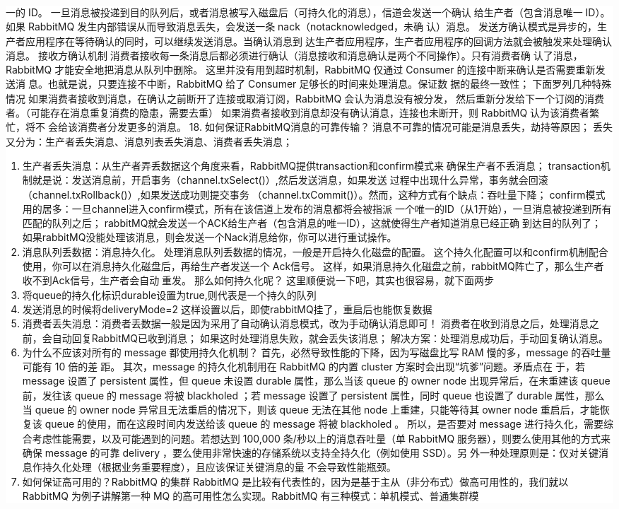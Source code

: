 一的 ID。
一旦消息被投递到目的队列后，或者消息被写入磁盘后（可持久化的消息），信道会发送一个确认
给生产者（包含消息唯一 ID）。
如果 RabbitMQ 发生内部错误从而导致消息丢失，会发送一条 nack（notacknowledged，未确
认）消息。
发送方确认模式是异步的，生产者应用程序在等待确认的同时，可以继续发送消息。当确认消息到
达生产者应用程序，生产者应用程序的回调方法就会被触发来处理确认消息。
接收方确认机制
消费者接收每一条消息后都必须进行确认（消息接收和消息确认是两个不同操作）。只有消费者确
认了消息，RabbitMQ 才能安全地把消息从队列中删除。
这里并没有用到超时机制，RabbitMQ 仅通过 Consumer 的连接中断来确认是否需要重新发送消
息。也就是说，只要连接不中断，RabbitMQ 给了 Consumer 足够长的时间来处理消息。保证数
据的最终一致性；
下面罗列几种特殊情况
如果消费者接收到消息，在确认之前断开了连接或取消订阅，RabbitMQ 会认为消息没有被分发，
然后重新分发给下一个订阅的消费者。（可能存在消息重复消费的隐患，需要去重）
如果消费者接收到消息却没有确认消息，连接也未断开，则 RabbitMQ 认为该消费者繁忙，将不
会给该消费者分发更多的消息。
18. 如何保证RabbitMQ消息的可靠传输？
消息不可靠的情况可能是消息丢失，劫持等原因；
丢失又分为：生产者丢失消息、消息列表丢失消息、消费者丢失消息；
1. 生产者丢失消息：从生产者弄丢数据这个角度来看，RabbitMQ提供transaction和confirm模式来
确保生产者不丢消息；
transaction机制就是说：发送消息前，开启事务（channel.txSelect()）,然后发送消息，如果发送
过程中出现什么异常，事务就会回滚（channel.txRollback()）,如果发送成功则提交事务
（channel.txCommit()）。然而，这种方式有个缺点：吞吐量下降；
confirm模式用的居多：一旦channel进入confirm模式，所有在该信道上发布的消息都将会被指派
一个唯一的ID（从1开始），一旦消息被投递到所有匹配的队列之后；
rabbitMQ就会发送一个ACK给生产者（包含消息的唯一ID），这就使得生产者知道消息已经正确
到达目的队列了；
如果rabbitMQ没能处理该消息，则会发送一个Nack消息给你，你可以进行重试操作。
2. 消息队列丢数据：消息持久化。
处理消息队列丢数据的情况，一般是开启持久化磁盘的配置。
这个持久化配置可以和confirm机制配合使用，你可以在消息持久化磁盘后，再给生产者发送一个
Ack信号。
这样，如果消息持久化磁盘之前，rabbitMQ阵亡了，那么生产者收不到Ack信号，生产者会自动
重发。
那么如何持久化呢？
这里顺便说一下吧，其实也很容易，就下面两步
 1. 将queue的持久化标识durable设置为true,则代表是一个持久的队列
 2. 发送消息的时候将deliveryMode=2
这样设置以后，即使rabbitMQ挂了，重启后也能恢复数据
3. 消费者丢失消息：消费者丢数据一般是因为采用了自动确认消息模式，改为手动确认消息即可！
消费者在收到消息之后，处理消息之前，会自动回复RabbitMQ已收到消息；
如果这时处理消息失败，就会丢失该消息；
解决方案：处理消息成功后，手动回复确认消息。
19. 为什么不应该对所有的 message 都使用持久化机制？
首先，必然导致性能的下降，因为写磁盘比写 RAM 慢的多，message 的吞吐量可能有 10 倍的差
距。
其次，message 的持久化机制用在 RabbitMQ 的内置 cluster 方案时会出现“坑爹”问题。矛盾点在
于，若 message 设置了 persistent 属性，但 queue 未设置 durable 属性，那么当该 queue 的 owner node 出现异常后，在未重建该 queue 前，发往该 queue 的 message 将被 blackholed
；若 message 设置了 persistent 属性，同时 queue 也设置了 durable 属性，那么当 queue 的 owner node 异常且无法重启的情况下，则该 queue 无法在其他 node 上重建，只能等待其
owner node 重启后，才能恢复该 queue 的使用，而在这段时间内发送给该 queue 的 message
将被 blackholed 。
所以，是否要对 message 进行持久化，需要综合考虑性能需要，以及可能遇到的问题。若想达到
100,000 条/秒以上的消息吞吐量（单 RabbitMQ 服务器），则要么使用其他的方式来确保
message 的可靠 delivery ，要么使用非常快速的存储系统以支持全持久化（例如使用 SSD）。另
外一种处理原则是：仅对关键消息作持久化处理（根据业务重要程度），且应该保证关键消息的量
不会导致性能瓶颈。
20. 如何保证高可用的？RabbitMQ 的集群
RabbitMQ 是比较有代表性的，因为是基于主从（非分布式）做高可用性的，我们就以 RabbitMQ
为例子讲解第一种 MQ 的高可用性怎么实现。RabbitMQ 有三种模式：单机模式、普通集群模